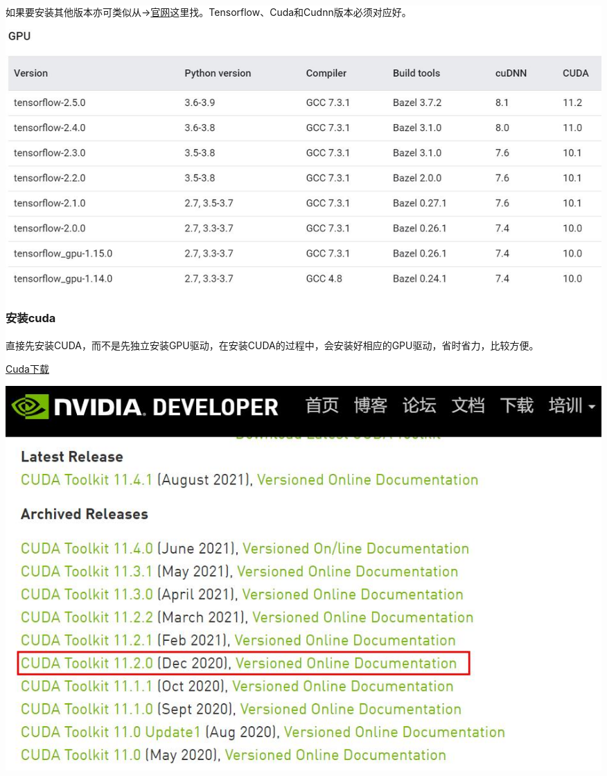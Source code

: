 如果要安装其他版本亦可类似从→[官网](https://tensorflow.google.cn/install/source?hl=en)这里找。Tensorflow、Cuda和Cudnn版本必须对应好。

![tf2.5-gpu-cuda-cudnn](pic/tf2.5-gpu-cuda-cudnn.jpg)

### 安装cuda

直接先安装CUDA，而不是先独立安装GPU驱动，在安装CUDA的过程中，会安装好相应的GPU驱动，省时省力，比较方便。

[Cuda下载](https://developer.nvidia.com/cuda-toolkit-archive)

![cuda11.2-linux-download](pic/cuda11.2-linux-download.jpg)
